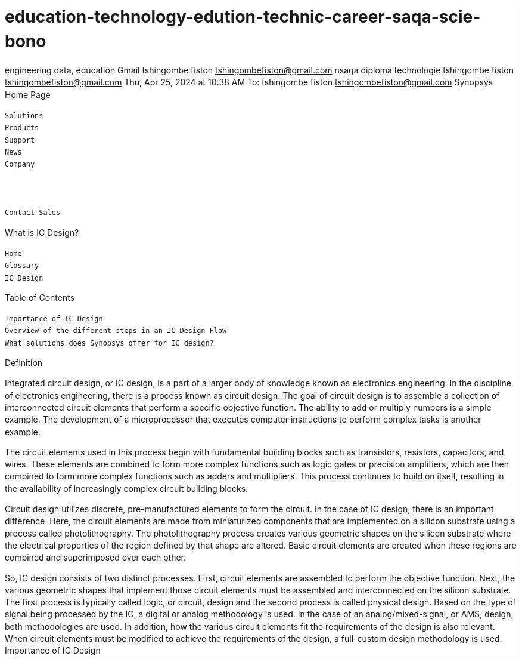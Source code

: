 # education-technology-edution-technic-career-saqa-scie-bono
engineering data, education
Gmail	tshingombe fiston <tshingombefiston@gmail.com>
nsaqa diploma technologie
tshingombe fiston <tshingombefiston@gmail.com>	Thu, Apr 25, 2024 at 10:38 AM
To: tshingombe fiston <tshingombefiston@gmail.com>
Synopsys Home Page

    Solutions
    Products
    Support
    News
    Company 



    Contact Sales

What is IC Design?

    Home
    Glossary
    IC Design 

Table of Contents

    Importance of IC Design
    Overview of the different steps in an IC Design Flow
    What solutions does Synopsys offer for IC design?

Definition

Integrated circuit design, or IC design, is a part of a larger body of knowledge known as electronics engineering. In the discipline of electronics engineering, there is a process known as circuit design. The goal of circuit design is to assemble a collection of interconnected circuit elements that perform a specific objective function. The ability to add or multiply numbers is a simple example. The development of a microprocessor that executes computer instructions to perform complex tasks is another example.

The circuit elements used in this process begin with fundamental building blocks such as transistors, resistors, capacitors, and wires. These elements are combined to form more complex functions such as logic gates or precision amplifiers, which are then combined to form more complex functions such as adders and multipliers. This process continues to build on itself, resulting in the availability of increasingly complex circuit building blocks. 

Circuit design utilizes discrete, pre-manufactured elements to form the circuit. In the case of IC design, there is an important difference. Here, the circuit elements are made from miniaturized components that are implemented on a silicon substrate using a process called photolithography. The photolithography process creates various geometric shapes on the silicon substrate where the electrical properties of the region defined by that shape are altered. Basic circuit elements are created when these regions are combined and superimposed over each other.

So, IC design consists of two distinct processes. First, circuit elements are assembled to perform the objective function. Next, the various geometric shapes that implement those circuit elements must be assembled and interconnected on the silicon substrate. The first process is typically called logic, or circuit, design and the second process is called physical design. Based on the type of signal being processed by the IC, a digital or analog methodology is used. In the case of an analog/mixed-signal, or AMS, design, both methodologies are used. In addition, how the various circuit elements fit the requirements of the design is also relevant. When circuit elements must be modified to achieve the requirements of the design, a full-custom design methodology is used.
Importance of IC Design
